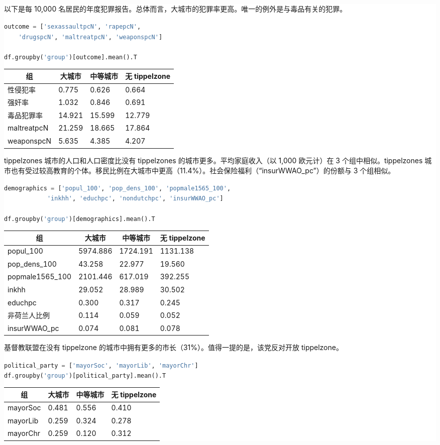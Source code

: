 以下是每 10,000 名居民的年度犯罪报告。总体而言，大城市的犯罪率更高。唯一的例外是与毒品有关的犯罪。

```py
outcome = ['sexassaultpcN', 'rapepcN', 
	'drugspcN', 'maltreatpcN', 'weaponspcN']

df.groupby('group')[outcome].mean().T 
```

| 组 | 大城市 | 中等城市 | 无 tippelzone |
| --- | --- | --- | --- |
| 性侵犯率 | 0.775 | 0.626 | 0.664 |
| 强奸率 | 1.032 | 0.846 | 0.691 |
| 毒品犯罪率 | 14.921 | 15.599 | 12.779 |
| maltreatpcN | 21.259 | 18.665 | 17.864 |
| weaponspcN | 5.635 | 4.385 | 4.207 |

tippelzones 城市的人口和人口密度比没有 tippelzones 的城市更多。平均家庭收入（以 1,000 欧元计）在 3 个组中相似。tippelzones 城市也有受过较高教育的个体。移民比例在大城市中更高（11.4%）。社会保险福利（“insurWWAO_pc”）的份额与 3 个组相似。

```py
demographics = ['popul_100', 'pop_dens_100', 'popmale1565_100',
            'inkhh', 'educhpc', 'nondutchpc', 'insurWWAO_pc']

df.groupby('group')[demographics].mean().T 
```

| 组 | 大城市 | 中等城市 | 无 tippelzone |
| --- | --- | --- | --- |
| popul_100 | 5974.886 | 1724.191 | 1131.138 |
| pop_dens_100 | 43.258 | 22.977 | 19.560 |
| popmale1565_100 | 2101.446 | 617.019 | 392.255 |
| inkhh | 29.052 | 28.989 | 30.502 |
| educhpc | 0.300 | 0.317 | 0.245 |
| 非荷兰人比例 | 0.114 | 0.059 | 0.052 |
| insurWWAO_pc | 0.074 | 0.081 | 0.078 |

基督教联盟在没有 tippelzone 的城市中拥有更多的市长（31%）。值得一提的是，该党反对开放 tippelzone。

```py
political_party = ['mayorSoc', 'mayorLib', 'mayorChr']
df.groupby('group')[political_party].mean().T 
```

| 组 | 大城市 | 中等城市 | 无 tippelzone |
| --- | --- | --- | --- |
| mayorSoc | 0.481 | 0.556 | 0.410 |
| mayorLib | 0.259 | 0.324 | 0.278 |
| mayorChr | 0.259 | 0.120 | 0.312 |
